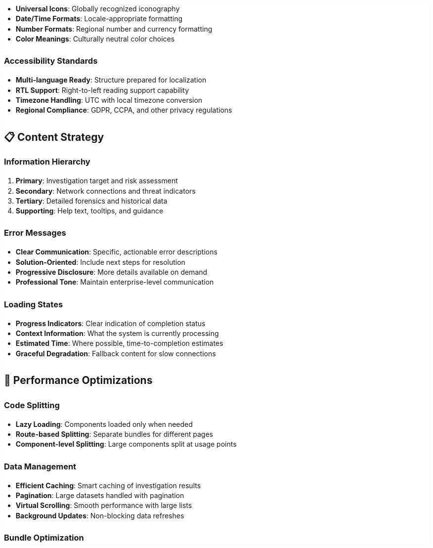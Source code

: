 - **Universal Icons**: Globally recognized iconography
- **Date/Time Formats**: Locale-appropriate formatting
- **Number Formats**: Regional number and currency formatting
- **Color Meanings**: Culturally neutral color choices

### Accessibility Standards

- **Multi-language Ready**: Structure prepared for localization
- **RTL Support**: Right-to-left reading support capability
- **Timezone Handling**: UTC with local timezone conversion
- **Regional Compliance**: GDPR, CCPA, and other privacy regulations

## 📋 Content Strategy

### Information Hierarchy

1. **Primary**: Investigation target and risk assessment
2. **Secondary**: Network connections and threat indicators
3. **Tertiary**: Detailed forensics and historical data
4. **Supporting**: Help text, tooltips, and guidance

### Error Messages

- **Clear Communication**: Specific, actionable error descriptions
- **Solution-Oriented**: Include next steps for resolution
- **Progressive Disclosure**: More details available on demand
- **Professional Tone**: Maintain enterprise-level communication

### Loading States

- **Progress Indicators**: Clear indication of completion status
- **Context Information**: What the system is currently processing
- **Estimated Time**: Where possible, time-to-completion estimates
- **Graceful Degradation**: Fallback content for slow connections

## 🔧 Performance Optimizations

### Code Splitting

- **Lazy Loading**: Components loaded only when needed
- **Route-based Splitting**: Separate bundles for different pages
- **Component-level Splitting**: Large components split at usage points

### Data Management

- **Efficient Caching**: Smart caching of investigation results
- **Pagination**: Large datasets handled with pagination
- **Virtual Scrolling**: Smooth performance with large lists
- **Background Updates**: Non-blocking data refreshes

### Bundle Optimization

